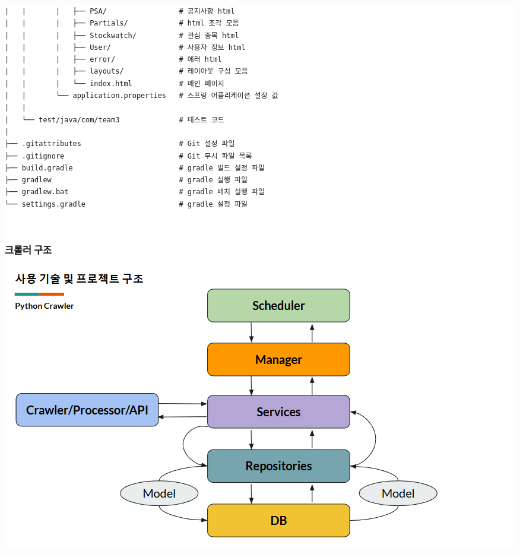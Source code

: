 ```plaintext
|   |       |   ├── PSA/                 # 공지사항 html
|   |       |   ├── Partials/            # html 조각 모음
|   |       |   ├── Stockwatch/          # 관심 종목 html
|   |       |   ├── User/                # 사용자 정보 html
|   |       |   ├── error/               # 에러 html
|   |       |   ├── layouts/             # 레이아웃 구성 모음
|   |       |   └── index.html           # 메인 페이지
|   |       └── application.properties   # 스프링 어플리케이션 설정 값
|   |
|   └── test/java/com/team3              # 테스트 코드 
|
├── .gitattributes                       # Git 설정 파일
├── .gitignore                           # Git 무시 파일 목록
├── build.gradle                         # gradle 빌드 설정 파일
├── gradlew                              # gradle 실행 파일
├── gradlew.bat                          # gradle 배치 실행 파일
└── settings.gradle                      # gradle 설정 파일
```
<br>

### 크롤러 구조
![크롤러 01](./images/tech/crawler-01.png)